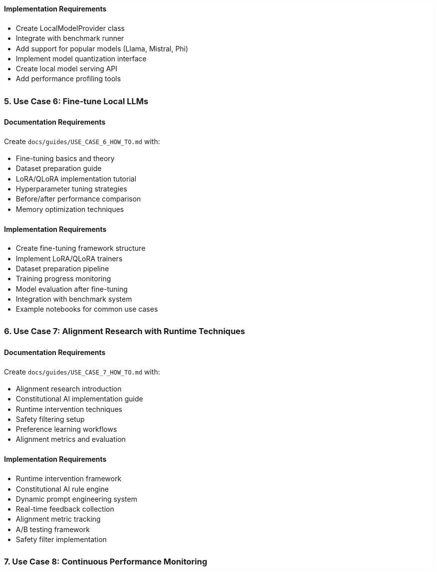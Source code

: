 #### Implementation Requirements
- Create LocalModelProvider class
- Integrate with benchmark runner
- Add support for popular models (Llama, Mistral, Phi)
- Implement model quantization interface
- Create local model serving API
- Add performance profiling tools

### 5. Use Case 6: Fine-tune Local LLMs

#### Documentation Requirements
Create `docs/guides/USE_CASE_6_HOW_TO.md` with:
- Fine-tuning basics and theory
- Dataset preparation guide
- LoRA/QLoRA implementation tutorial
- Hyperparameter tuning strategies
- Before/after performance comparison
- Memory optimization techniques

#### Implementation Requirements
- Create fine-tuning framework structure
- Implement LoRA/QLoRA trainers
- Dataset preparation pipeline
- Training progress monitoring
- Model evaluation after fine-tuning
- Integration with benchmark system
- Example notebooks for common use cases

### 6. Use Case 7: Alignment Research with Runtime Techniques

#### Documentation Requirements
Create `docs/guides/USE_CASE_7_HOW_TO.md` with:
- Alignment research introduction
- Constitutional AI implementation guide
- Runtime intervention techniques
- Safety filtering setup
- Preference learning workflows
- Alignment metrics and evaluation

#### Implementation Requirements
- Runtime intervention framework
- Constitutional AI rule engine
- Dynamic prompt engineering system
- Real-time feedback collection
- Alignment metric tracking
- A/B testing framework
- Safety filter implementation

### 7. Use Case 8: Continuous Performance Monitoring
